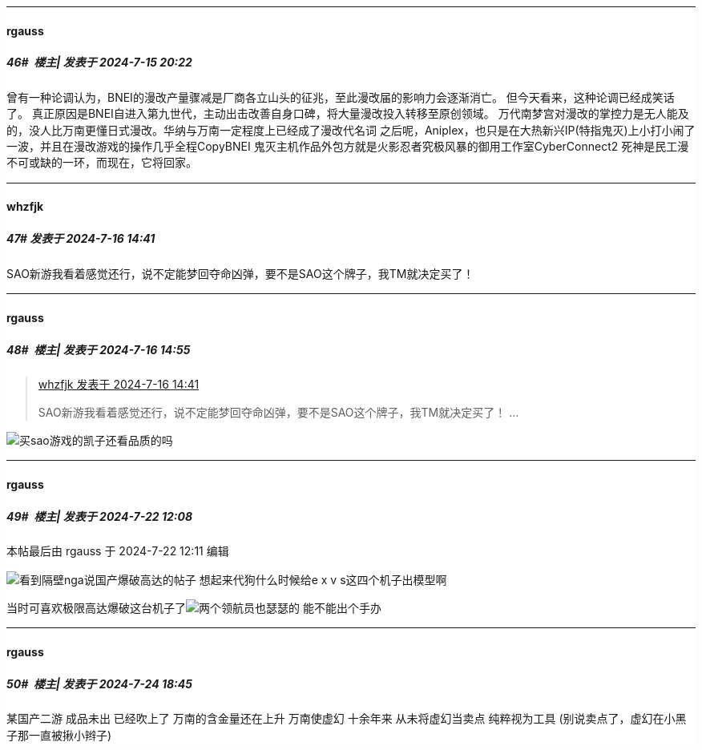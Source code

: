 *****

####  rgauss  
##### 46#         楼主| 发表于 2024-7-15 20:22

曾有一种论调认为，BNEI的漫改产量骤减是厂商各立山头的征兆，至此漫改届的影响力会逐渐消亡。
但今天看来，这种论调已经成笑话了。
真正原因是BNEI自进入第九世代，主动出击改善自身口碑，将大量漫改投入转移至原创领域。
万代南梦宫对漫改的掌控力是无人能及的，没人比万南更懂日式漫改。华纳与万南一定程度上已经成了漫改代名词
之后呢，Aniplex，也只是在大热新兴IP(特指鬼灭)上小打小闹了一波，并且在漫改游戏的操作几乎全程CopyBNEI
鬼灭主机作品外包方就是火影忍者究极风暴的御用工作室CyberConnect2
死神是民工漫不可或缺的一环，而现在，它将回家。


*****

####  whzfjk  
##### 47#       发表于 2024-7-16 14:41

SAO新游我看着感觉还行，说不定能梦回夺命凶弹，要不是SAO这个牌子，我TM就决定买了！


*****

####  rgauss  
##### 48#         楼主| 发表于 2024-7-16 14:55

<blockquote><a href="httphttps://bbs.saraba1st.com/2b/forum.php?mod=redirect&amp;goto=findpost&amp;pid=65601010&amp;ptid=2189240" target="_blank">whzfjk 发表于 2024-7-16 14:41</a>

SAO新游我看着感觉还行，说不定能梦回夺命凶弹，要不是SAO这个牌子，我TM就决定买了！ ...</blockquote>
<img src="https://static.saraba1st.com/image/smiley/face/172.gif" referrerpolicy="no-referrer">买sao游戏的凯子还看品质的吗

*****

####  rgauss  
##### 49#         楼主| 发表于 2024-7-22 12:08

 本帖最后由 rgauss 于 2024-7-22 12:11 编辑 

<img src="https://static.saraba1st.com/image/smiley/face/01.gif" referrerpolicy="no-referrer">看到隔壁nga说国产爆破高达的帖子 想起来代狗什么时候给e x v s这四个机子出模型啊

当时可喜欢极限高达爆破这台机子了<img src="https://static.saraba1st.com/image/smiley/face/07.gif" referrerpolicy="no-referrer">两个领航员也瑟瑟的 能不能出个手办


*****

####  rgauss  
##### 50#         楼主| 发表于 2024-7-24 18:45

某国产二游 成品未出 已经吹上了
万南的含金量还在上升
万南使虚幻 十余年来 从未将虚幻当卖点 纯粹视为工具
(别说卖点了，虚幻在小黑子那一直被揪小辫子)
